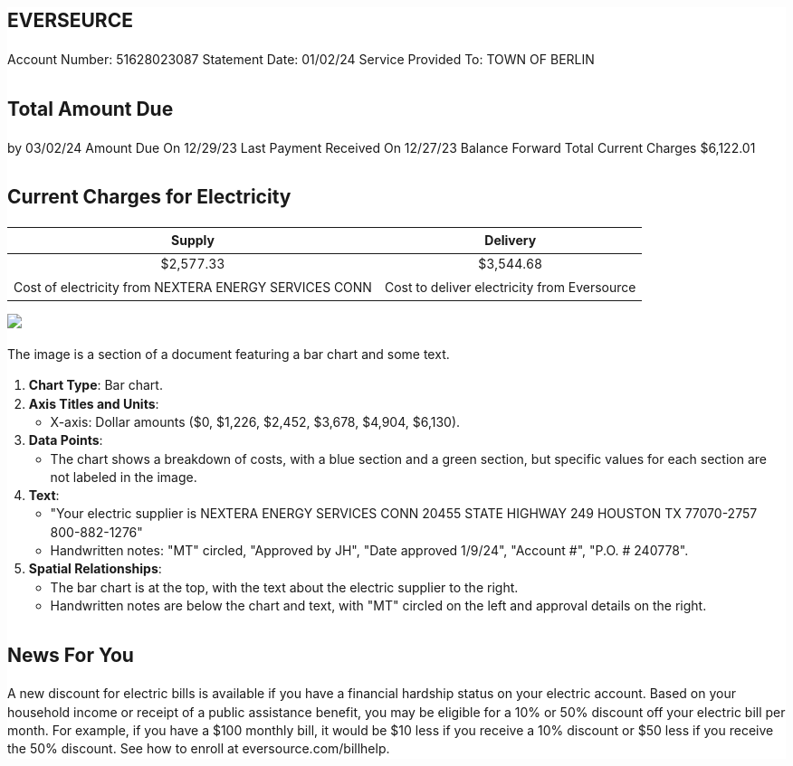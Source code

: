 ## EVERSEURCE

Account Number: 51628023087
Statement Date: 01/02/24
Service Provided To:
TOWN OF BERLIN

## Total Amount Due

by 03/02/24
Amount Due On 12/29/23
Last Payment Received On 12/27/23
Balance Forward
Total Current Charges
\$6,122.01

## Current Charges for Electricity

| Supply | Delivery |
| :--: | :--: |
| \$2,577.33 | \$3,544.68 |
| Cost of electricity from NEXTERA ENERGY SERVICES CONN | Cost to deliver electricity from Eversource |

![](images/img-0.jpeg)

The image is a section of a document featuring a bar chart and some text.

1. **Chart Type**: Bar chart.
2. **Axis Titles and Units**: 
   - X-axis: Dollar amounts ($0, $1,226, $2,452, $3,678, $4,904, $6,130).
3. **Data Points**: 
   - The chart shows a breakdown of costs, with a blue section and a green section, but specific values for each section are not labeled in the image.
4. **Text**:
   - "Your electric supplier is NEXTERA ENERGY SERVICES CONN 20455 STATE HIGHWAY 249 HOUSTON TX 77070-2757 800-882-1276"
   - Handwritten notes: "MT" circled, "Approved by JH", "Date approved 1/9/24", "Account #", "P.O. # 240778".
5. **Spatial Relationships**:
   - The bar chart is at the top, with the text about the electric supplier to the right.
   - Handwritten notes are below the chart and text, with "MT" circled on the left and approval details on the right.

## News For You

A new discount for electric bills is available if you have a financial hardship status on your electric account. Based on your household income or receipt of a public assistance benefit, you may be eligible for a $10 \%$ or $50 \%$ discount off your electric bill per month. For example, if you have a $\$ 100$ monthly bill, it would be $\$ 10$ less if you receive a $10 \%$ discount or $\$ 50$ less if you receive the $50 \%$ discount. See how to enroll at eversource.com/billhelp.
